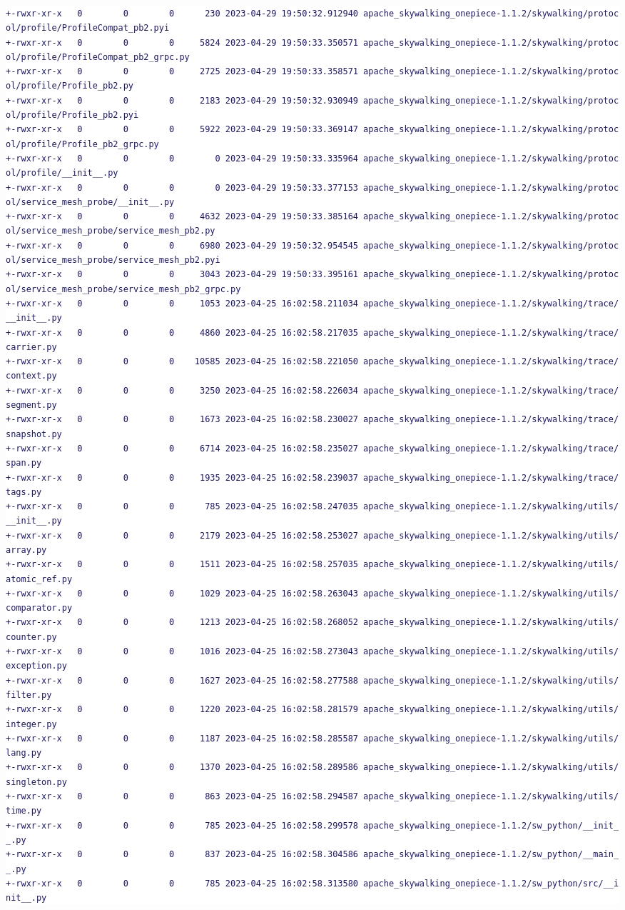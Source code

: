 ```diff
+-rwxr-xr-x   0        0        0      230 2023-04-29 19:50:32.912940 apache_skywalking_onepiece-1.1.2/skywalking/protocol/profile/ProfileCompat_pb2.pyi
+-rwxr-xr-x   0        0        0     5824 2023-04-29 19:50:33.350571 apache_skywalking_onepiece-1.1.2/skywalking/protocol/profile/ProfileCompat_pb2_grpc.py
+-rwxr-xr-x   0        0        0     2725 2023-04-29 19:50:33.358571 apache_skywalking_onepiece-1.1.2/skywalking/protocol/profile/Profile_pb2.py
+-rwxr-xr-x   0        0        0     2183 2023-04-29 19:50:32.930949 apache_skywalking_onepiece-1.1.2/skywalking/protocol/profile/Profile_pb2.pyi
+-rwxr-xr-x   0        0        0     5922 2023-04-29 19:50:33.369147 apache_skywalking_onepiece-1.1.2/skywalking/protocol/profile/Profile_pb2_grpc.py
+-rwxr-xr-x   0        0        0        0 2023-04-29 19:50:33.335964 apache_skywalking_onepiece-1.1.2/skywalking/protocol/profile/__init__.py
+-rwxr-xr-x   0        0        0        0 2023-04-29 19:50:33.377153 apache_skywalking_onepiece-1.1.2/skywalking/protocol/service_mesh_probe/__init__.py
+-rwxr-xr-x   0        0        0     4632 2023-04-29 19:50:33.385164 apache_skywalking_onepiece-1.1.2/skywalking/protocol/service_mesh_probe/service_mesh_pb2.py
+-rwxr-xr-x   0        0        0     6980 2023-04-29 19:50:32.954545 apache_skywalking_onepiece-1.1.2/skywalking/protocol/service_mesh_probe/service_mesh_pb2.pyi
+-rwxr-xr-x   0        0        0     3043 2023-04-29 19:50:33.395161 apache_skywalking_onepiece-1.1.2/skywalking/protocol/service_mesh_probe/service_mesh_pb2_grpc.py
+-rwxr-xr-x   0        0        0     1053 2023-04-25 16:02:58.211034 apache_skywalking_onepiece-1.1.2/skywalking/trace/__init__.py
+-rwxr-xr-x   0        0        0     4860 2023-04-25 16:02:58.217035 apache_skywalking_onepiece-1.1.2/skywalking/trace/carrier.py
+-rwxr-xr-x   0        0        0    10585 2023-04-25 16:02:58.221050 apache_skywalking_onepiece-1.1.2/skywalking/trace/context.py
+-rwxr-xr-x   0        0        0     3250 2023-04-25 16:02:58.226034 apache_skywalking_onepiece-1.1.2/skywalking/trace/segment.py
+-rwxr-xr-x   0        0        0     1673 2023-04-25 16:02:58.230027 apache_skywalking_onepiece-1.1.2/skywalking/trace/snapshot.py
+-rwxr-xr-x   0        0        0     6714 2023-04-25 16:02:58.235027 apache_skywalking_onepiece-1.1.2/skywalking/trace/span.py
+-rwxr-xr-x   0        0        0     1935 2023-04-25 16:02:58.239037 apache_skywalking_onepiece-1.1.2/skywalking/trace/tags.py
+-rwxr-xr-x   0        0        0      785 2023-04-25 16:02:58.247035 apache_skywalking_onepiece-1.1.2/skywalking/utils/__init__.py
+-rwxr-xr-x   0        0        0     2179 2023-04-25 16:02:58.253027 apache_skywalking_onepiece-1.1.2/skywalking/utils/array.py
+-rwxr-xr-x   0        0        0     1511 2023-04-25 16:02:58.257035 apache_skywalking_onepiece-1.1.2/skywalking/utils/atomic_ref.py
+-rwxr-xr-x   0        0        0     1029 2023-04-25 16:02:58.263043 apache_skywalking_onepiece-1.1.2/skywalking/utils/comparator.py
+-rwxr-xr-x   0        0        0     1213 2023-04-25 16:02:58.268052 apache_skywalking_onepiece-1.1.2/skywalking/utils/counter.py
+-rwxr-xr-x   0        0        0     1016 2023-04-25 16:02:58.273043 apache_skywalking_onepiece-1.1.2/skywalking/utils/exception.py
+-rwxr-xr-x   0        0        0     1627 2023-04-25 16:02:58.277588 apache_skywalking_onepiece-1.1.2/skywalking/utils/filter.py
+-rwxr-xr-x   0        0        0     1220 2023-04-25 16:02:58.281579 apache_skywalking_onepiece-1.1.2/skywalking/utils/integer.py
+-rwxr-xr-x   0        0        0     1187 2023-04-25 16:02:58.285587 apache_skywalking_onepiece-1.1.2/skywalking/utils/lang.py
+-rwxr-xr-x   0        0        0     1370 2023-04-25 16:02:58.289586 apache_skywalking_onepiece-1.1.2/skywalking/utils/singleton.py
+-rwxr-xr-x   0        0        0      863 2023-04-25 16:02:58.294587 apache_skywalking_onepiece-1.1.2/skywalking/utils/time.py
+-rwxr-xr-x   0        0        0      785 2023-04-25 16:02:58.299578 apache_skywalking_onepiece-1.1.2/sw_python/__init__.py
+-rwxr-xr-x   0        0        0      837 2023-04-25 16:02:58.304586 apache_skywalking_onepiece-1.1.2/sw_python/__main__.py
+-rwxr-xr-x   0        0        0      785 2023-04-25 16:02:58.313580 apache_skywalking_onepiece-1.1.2/sw_python/src/__init__.py
```